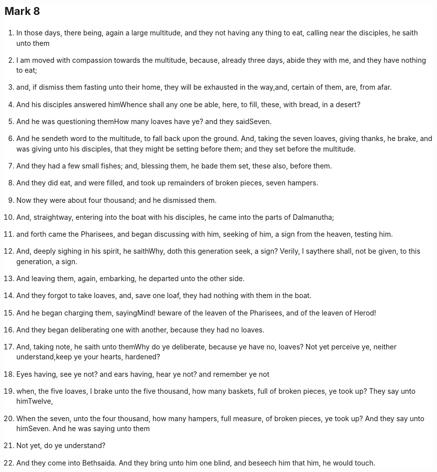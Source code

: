 ## Mark 8

1. In those days, there being, again a large multitude, and they not having any thing to eat, calling near the disciples, he saith unto them

2. I am moved with compassion towards the multitude, because, already three days, abide they with me, and they have nothing to eat;

3. and, if dismiss them fasting unto their home, they will be exhausted in the way,and, certain of them, are, from afar.

4. And his disciples answered himWhence shall any one be able, here, to fill, these, with bread, in a desert?

5. And he was questioning themHow many loaves have ye? and they saidSeven.

6. And he sendeth word to the multitude, to fall back upon the ground. And, taking the seven loaves, giving thanks, he brake, and was giving unto his disciples, that they might be setting before them; and they set before the multitude.

7. And they had a few small fishes; and, blessing them, he bade them set, these also, before them.

8. And they did eat, and were filled, and took up remainders of broken pieces, seven hampers.

9. Now they were about four thousand; and he dismissed them.

10. And, straightway, entering into the boat with his disciples, he came into the parts of Dalmanutha;

11. and forth came the Pharisees, and began discussing with him, seeking of him, a sign from the heaven, testing him.

12. And, deeply sighing in his spirit, he saithWhy, doth this generation seek, a sign? Verily, I saythere shall, not be given, to this generation, a sign.

13. And leaving them, again, embarking, he departed unto the other side.

14. And they forgot to take loaves, and, save one loaf, they had nothing with them in the boat.

15. And he began charging them, sayingMind! beware of the leaven of the Pharisees, and of the leaven of Herod!

16. And they began deliberating one with another, because they had no loaves.

17. And, taking note, he saith unto themWhy do ye deliberate, because ye have no, loaves? Not yet perceive ye, neither understand,keep ye your hearts, hardened?

18. Eyes having, see ye not? and ears having, hear ye not? and remember ye not

19. when, the five loaves, I brake unto the five thousand, how many baskets, full of broken pieces, ye took up? They say unto himTwelve,

20. When the seven, unto the four thousand, how many hampers, full measure, of broken pieces, ye took up? And they say unto himSeven. And he was saying unto them

21. Not yet, do ye understand?

22. And they come into Bethsaida. And they bring unto him one blind, and beseech him that him, he would touch.
